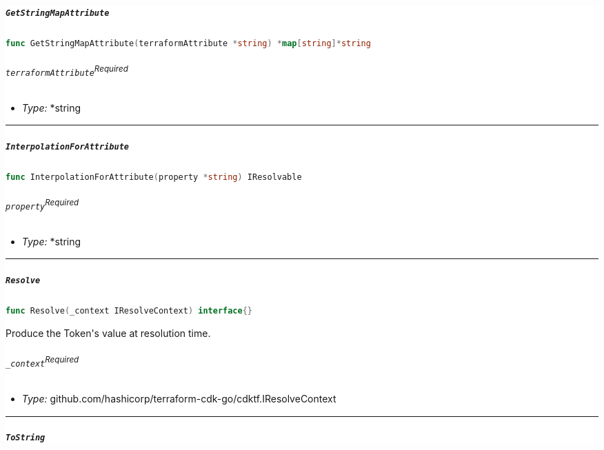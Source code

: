
##### `GetStringMapAttribute` <a name="GetStringMapAttribute" id="@cdktf/provider-spotinst.oceanSpark.OceanSparkIngressControllerOutputReference.getStringMapAttribute"></a>

```go
func GetStringMapAttribute(terraformAttribute *string) *map[string]*string
```

###### `terraformAttribute`<sup>Required</sup> <a name="terraformAttribute" id="@cdktf/provider-spotinst.oceanSpark.OceanSparkIngressControllerOutputReference.getStringMapAttribute.parameter.terraformAttribute"></a>

- *Type:* *string

---

##### `InterpolationForAttribute` <a name="InterpolationForAttribute" id="@cdktf/provider-spotinst.oceanSpark.OceanSparkIngressControllerOutputReference.interpolationForAttribute"></a>

```go
func InterpolationForAttribute(property *string) IResolvable
```

###### `property`<sup>Required</sup> <a name="property" id="@cdktf/provider-spotinst.oceanSpark.OceanSparkIngressControllerOutputReference.interpolationForAttribute.parameter.property"></a>

- *Type:* *string

---

##### `Resolve` <a name="Resolve" id="@cdktf/provider-spotinst.oceanSpark.OceanSparkIngressControllerOutputReference.resolve"></a>

```go
func Resolve(_context IResolveContext) interface{}
```

Produce the Token's value at resolution time.

###### `_context`<sup>Required</sup> <a name="_context" id="@cdktf/provider-spotinst.oceanSpark.OceanSparkIngressControllerOutputReference.resolve.parameter._context"></a>

- *Type:* github.com/hashicorp/terraform-cdk-go/cdktf.IResolveContext

---

##### `ToString` <a name="ToString" id="@cdktf/provider-spotinst.oceanSpark.OceanSparkIngressControllerOutputReference.toString"></a>
